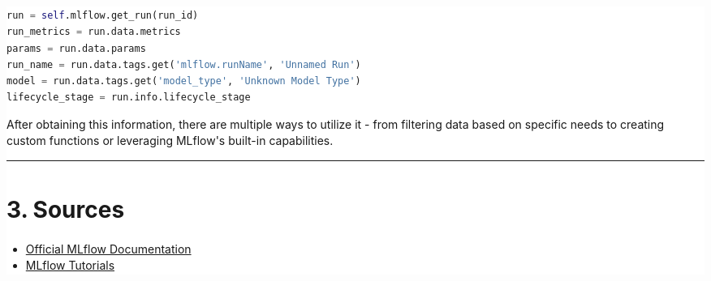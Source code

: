 ```python
run = self.mlflow.get_run(run_id)
run_metrics = run.data.metrics
params = run.data.params
run_name = run.data.tags.get('mlflow.runName', 'Unnamed Run')
model = run.data.tags.get('model_type', 'Unknown Model Type')
lifecycle_stage = run.info.lifecycle_stage
```

After obtaining this information, there are multiple ways to utilize it - from filtering data based on specific needs to creating custom functions or leveraging MLflow's built-in capabilities.

---

# 3. Sources

- [Official MLflow Documentation](https://mlflow.org/docs/latest/index.html)
- [MLflow Tutorials](https://mlflow.org/docs/latest/getting-started/index.html)
















